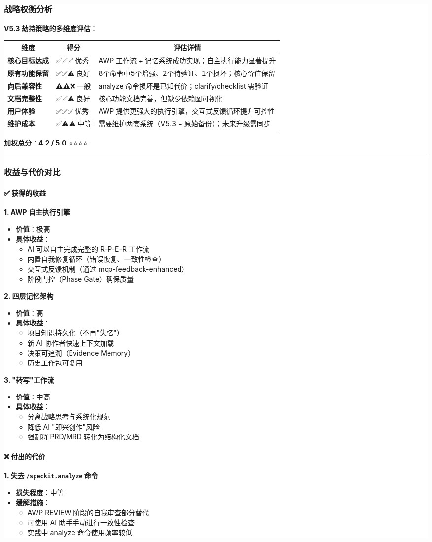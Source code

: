 ### 战略权衡分析

**V5.3 劫持策略的多维度评估**：

| 维度 | 得分 | 评估详情 |
|------|------|---------|
| **核心目标达成** | ✅✅✅ 优秀 | AWP 工作流 + 记忆系统成功实现；自主执行能力显著提升 |
| **原有功能保留** | ✅✅⚠️ 良好 | 8个命令中5个增强、2个待验证、1个损坏；核心价值保留 |
| **向后兼容性** | ⚠️⚠️❌ 一般 | analyze 命令损坏是已知代价；clarify/checklist 需验证 |
| **文档完整性** | ✅✅⚠️ 良好 | 核心功能文档完善，但缺少依赖图可视化 |
| **用户体验** | ✅✅✅ 优秀 | AWP 提供更强大的执行引擎，交互式反馈循环提升可控性 |
| **维护成本** | ✅⚠️⚠️ 中等 | 需要维护两套系统（V5.3 + 原始备份）；未来升级需同步 |

**加权总分**：**4.2 / 5.0** ⭐⭐⭐⭐

---

### 收益与代价对比

#### ✅ 获得的收益

**1. AWP 自主执行引擎**
- **价值**：极高
- **具体收益**：
  - AI 可以自主完成完整的 R-P-E-R 工作流
  - 内置自我修复循环（错误恢复、一致性检查）
  - 交互式反馈机制（通过 mcp-feedback-enhanced）
  - 阶段门控（Phase Gate）确保质量

**2. 四层记忆架构**
- **价值**：高
- **具体收益**：
  - 项目知识持久化（不再"失忆"）
  - 新 AI 协作者快速上下文加载
  - 决策可追溯（Evidence Memory）
  - 历史工作包可复用

**3. "转写"工作流**
- **价值**：中高
- **具体收益**：
  - 分离战略思考与系统化规范
  - 降低 AI "即兴创作"风险
  - 强制将 PRD/MRD 转化为结构化文档

#### ❌ 付出的代价

**1. 失去 `/speckit.analyze` 命令**
- **损失程度**：中等
- **缓解措施**：
  - AWP REVIEW 阶段的自我审查部分替代
  - 可使用 AI 助手手动进行一致性检查
  - 实践中 analyze 命令使用频率较低
